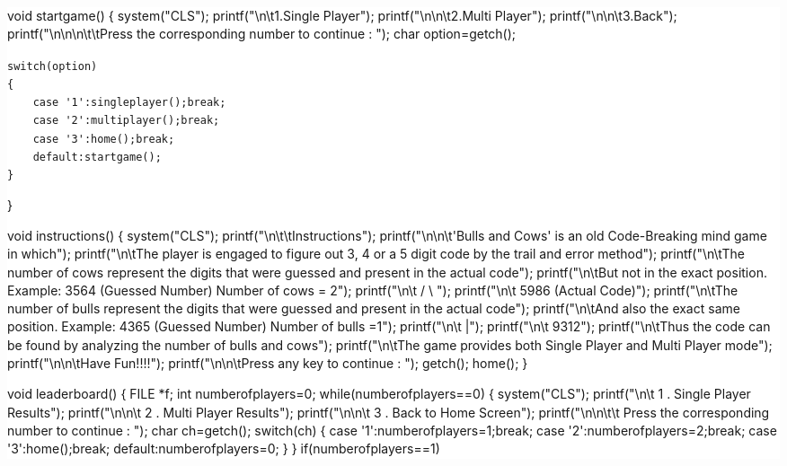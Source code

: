void startgame() 
{
    system("CLS");
    printf("\n\t1.Single Player");
    printf("\n\n\t2.Multi Player");
    printf("\n\n\t3.Back");
    printf("\n\n\n\t\tPress the corresponding number to continue : ");
    char option=getch();

    switch(option) 
    {
        case '1':singleplayer();break;
        case '2':multiplayer();break;
        case '3':home();break;
        default:startgame();
    }
}

void instructions() 
{
    system("CLS");
    printf("\n\t\tInstructions");
    printf("\n\n\t'Bulls and Cows' is an old Code-Breaking mind game in which");
    printf("\n\tThe player is engaged to figure out 3, 4 or a 5 digit code by the trail and error method");
    printf("\n\tThe number of cows represent the digits that were guessed and present in the actual code");
    printf("\n\tBut not in the exact position. Example:  3564   (Guessed Number)  Number of cows = 2");
    printf("\n\t                                         /  \\ ");
    printf("\n\t                                         5986    (Actual Code)");
    printf("\n\tThe number of bulls represent the digits that were guessed and present in the actual code");
    printf("\n\tAnd also the exact same position. Example:   4365    (Guessed Number)   Number of bulls =1");
    printf("\n\t                                              |");
    printf("\n\t                                             9312");
    printf("\n\tThus the code can be found by analyzing the number of bulls and cows");
    printf("\n\tThe game provides both Single Player and Multi Player mode");
    printf("\n\n\tHave Fun!!!!");
    printf("\n\n\tPress any key to continue : ");
    getch();
    home();
}

void leaderboard() 
{
    FILE *f;
    int numberofplayers=0;
    while(numberofplayers==0)
    {
        system("CLS");
        printf("\n\t 1 . Single Player Results");
        printf("\n\n\t 2 . Multi Player Results");
        printf("\n\n\t 3 . Back to Home Screen");
        printf("\n\n\t\t Press the corresponding number to continue : ");
        char ch=getch();
        switch(ch)
        {
        case '1':numberofplayers=1;break;
        case '2':numberofplayers=2;break;
        case '3':home();break;
        default:numberofplayers=0; 
        }
    }
    if(numberofplayers==1)